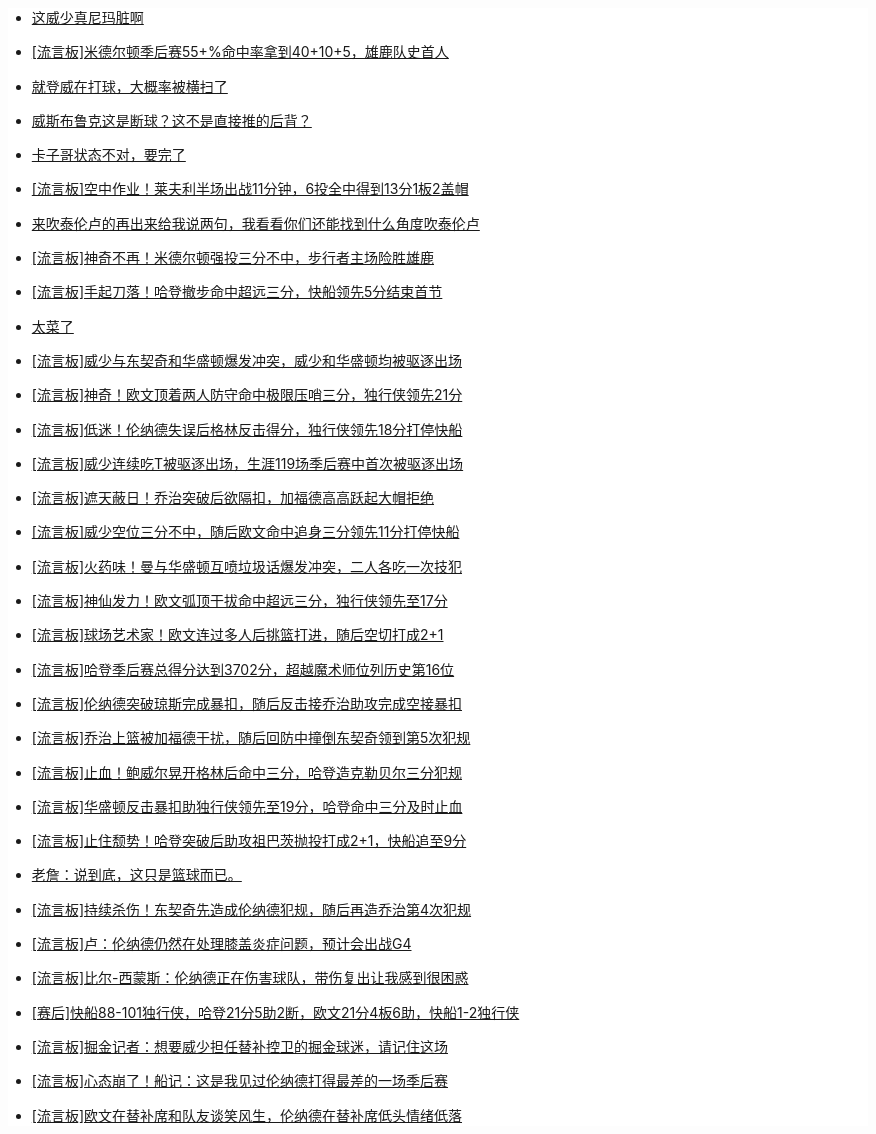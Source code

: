 + [这威少真尼玛脏啊](https://bbs.hupu.com/626008126.html)

+ [[流言板]米德尔顿季后赛55+%命中率拿到40+10+5，雄鹿队史首人](https://bbs.hupu.com/626007660.html)

+ [就登威在打球，大概率被横扫了](https://bbs.hupu.com/626009061.html)

+ [威斯布鲁克这是断球？这不是直接推的后背？](https://bbs.hupu.com/626007651.html)

+ [卡子哥状态不对，要完了](https://bbs.hupu.com/626008540.html)

+ [[流言板]空中作业！莱夫利半场出战11分钟，6投全中得到13分1板2盖帽](https://bbs.hupu.com/626010032.html)

+ [来吹泰伦卢的再出来给我说两句，我看看你们还能找到什么角度吹泰伦卢](https://bbs.hupu.com/626009386.html)

+ [[流言板]神奇不再！米德尔顿强投三分不中，步行者主场险胜雄鹿](https://bbs.hupu.com/626007502.html)

+ [[流言板]手起刀落！哈登撤步命中超远三分，快船领先5分结束首节](https://bbs.hupu.com/626007841.html)

+ [太菜了](https://bbs.hupu.com/626009080.html)

+ [[流言板]威少与东契奇和华盛顿爆发冲突，威少和华盛顿均被驱逐出场](https://bbs.hupu.com/626012287.html)

+ [[流言板]神奇！欧文顶着两人防守命中极限压哨三分，独行侠领先21分](https://bbs.hupu.com/626012018.html)

+ [[流言板]低迷！伦纳德失误后格林反击得分，独行侠领先18分打停快船](https://bbs.hupu.com/626011731.html)

+ [[流言板]威少连续吃T被驱逐出场，生涯119场季后赛中首次被驱逐出场](https://bbs.hupu.com/626012558.html)

+ [[流言板]遮天蔽日！乔治突破后欲隔扣，加福德高高跃起大帽拒绝](https://bbs.hupu.com/626011463.html)

+ [[流言板]威少空位三分不中，随后欧文命中追身三分领先11分打停快船](https://bbs.hupu.com/626010957.html)

+ [[流言板]火药味！曼与华盛顿互喷垃圾话爆发冲突，二人各吃一次技犯](https://bbs.hupu.com/626011536.html)

+ [[流言板]神仙发力！欧文弧顶干拔命中超远三分，独行侠领先至17分](https://bbs.hupu.com/626011393.html)

+ [[流言板]球场艺术家！欧文连过多人后挑篮打进，随后空切打成2+1](https://bbs.hupu.com/626011137.html)

+ [[流言板]哈登季后赛总得分达到3702分，超越魔术师位列历史第16位](https://bbs.hupu.com/626012408.html)

+ [[流言板]伦纳德突破琼斯完成暴扣，随后反击接乔治助攻完成空接暴扣](https://bbs.hupu.com/626010580.html)

+ [[流言板]乔治上篮被加福德干扰，随后回防中撞倒东契奇领到第5次犯规](https://bbs.hupu.com/626011347.html)

+ [[流言板]止血！鲍威尔晃开格林后命中三分，哈登造克勒贝尔三分犯规](https://bbs.hupu.com/626011103.html)

+ [[流言板]华盛顿反击暴扣助独行侠领先至19分，哈登命中三分及时止血](https://bbs.hupu.com/626011608.html)

+ [[流言板]止住颓势！哈登突破后助攻祖巴茨抛投打成2+1，快船追至9分](https://bbs.hupu.com/626010828.html)

+ [老詹：说到底，这只是篮球而已。](https://bbs.hupu.com/626006481.html)

+ [[流言板]持续杀伤！东契奇先造成伦纳德犯规，随后再造乔治第4次犯规](https://bbs.hupu.com/626010496.html)

+ [[流言板]卢：伦纳德仍然在处理膝盖炎症问题，预计会出战G4](https://bbs.hupu.com/626014664.html)

+ [[流言板]比尔-西蒙斯：伦纳德正在伤害球队，带伤复出让我感到很困惑](https://bbs.hupu.com/626013236.html)

+ [[赛后]快船88-101独行侠，哈登21分5助2断，欧文21分4板6助，快船1-2独行侠](https://bbs.hupu.com/626013226.html)

+ [[流言板]掘金记者：想要威少担任替补控卫的掘金球迷，请记住这场](https://bbs.hupu.com/626012959.html)

+ [[流言板]心态崩了！船记：这是我见过伦纳德打得最差的一场季后赛](https://bbs.hupu.com/626012916.html)

+ [[流言板]欧文在替补席和队友谈笑风生，伦纳德在替补席低头情绪低落](https://bbs.hupu.com/626013163.html)
